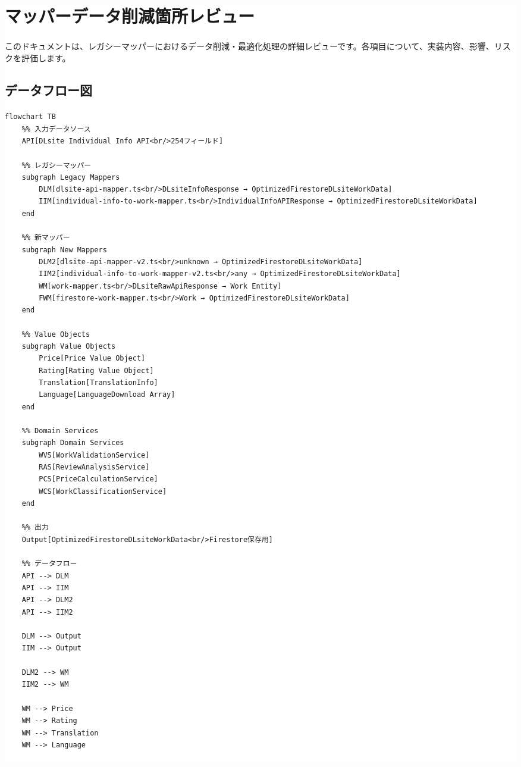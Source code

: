 # マッパーデータ削減箇所レビュー

このドキュメントは、レガシーマッパーにおけるデータ削減・最適化処理の詳細レビューです。各項目について、実装内容、影響、リスクを評価します。

## データフロー図

```mermaid
flowchart TB
    %% 入力データソース
    API[DLsite Individual Info API<br/>254フィールド]
    
    %% レガシーマッパー
    subgraph Legacy Mappers
        DLM[dlsite-api-mapper.ts<br/>DLsiteInfoResponse → OptimizedFirestoreDLsiteWorkData]
        IIM[individual-info-to-work-mapper.ts<br/>IndividualInfoAPIResponse → OptimizedFirestoreDLsiteWorkData]
    end
    
    %% 新マッパー
    subgraph New Mappers
        DLM2[dlsite-api-mapper-v2.ts<br/>unknown → OptimizedFirestoreDLsiteWorkData]
        IIM2[individual-info-to-work-mapper-v2.ts<br/>any → OptimizedFirestoreDLsiteWorkData]
        WM[work-mapper.ts<br/>DLsiteRawApiResponse → Work Entity]
        FWM[firestore-work-mapper.ts<br/>Work → OptimizedFirestoreDLsiteWorkData]
    end
    
    %% Value Objects
    subgraph Value Objects
        Price[Price Value Object]
        Rating[Rating Value Object]
        Translation[TranslationInfo]
        Language[LanguageDownload Array]
    end
    
    %% Domain Services
    subgraph Domain Services
        WVS[WorkValidationService]
        RAS[ReviewAnalysisService]
        PCS[PriceCalculationService]
        WCS[WorkClassificationService]
    end
    
    %% 出力
    Output[OptimizedFirestoreDLsiteWorkData<br/>Firestore保存用]
    
    %% データフロー
    API --> DLM
    API --> IIM
    API --> DLM2
    API --> IIM2
    
    DLM --> Output
    IIM --> Output
    
    DLM2 --> WM
    IIM2 --> WM
    
    WM --> Price
    WM --> Rating
    WM --> Translation
    WM --> Language
    
```